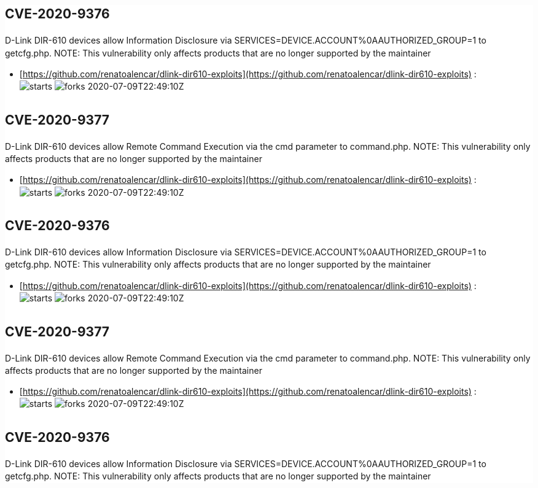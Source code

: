 ## CVE-2020-9376
 D-Link DIR-610 devices allow Information Disclosure via SERVICES=DEVICE.ACCOUNT%0AAUTHORIZED_GROUP=1 to getcfg.php. NOTE: This vulnerability only affects products that are no longer supported by the maintainer

- [https://github.com/renatoalencar/dlink-dir610-exploits](https://github.com/renatoalencar/dlink-dir610-exploits) :  
![starts](https://img.shields.io/github/stars/renatoalencar/dlink-dir610-exploits.svg) 
![forks](https://img.shields.io/github/forks/renatoalencar/dlink-dir610-exploits.svg) 
2020-07-09T22:49:10Z

## CVE-2020-9377
 D-Link DIR-610 devices allow Remote Command Execution via the cmd parameter to command.php. NOTE: This vulnerability only affects products that are no longer supported by the maintainer

- [https://github.com/renatoalencar/dlink-dir610-exploits](https://github.com/renatoalencar/dlink-dir610-exploits) :  
![starts](https://img.shields.io/github/stars/renatoalencar/dlink-dir610-exploits.svg) 
![forks](https://img.shields.io/github/forks/renatoalencar/dlink-dir610-exploits.svg) 
2020-07-09T22:49:10Z

## CVE-2020-9376
 D-Link DIR-610 devices allow Information Disclosure via SERVICES=DEVICE.ACCOUNT%0AAUTHORIZED_GROUP=1 to getcfg.php. NOTE: This vulnerability only affects products that are no longer supported by the maintainer

- [https://github.com/renatoalencar/dlink-dir610-exploits](https://github.com/renatoalencar/dlink-dir610-exploits) :  
![starts](https://img.shields.io/github/stars/renatoalencar/dlink-dir610-exploits.svg) 
![forks](https://img.shields.io/github/forks/renatoalencar/dlink-dir610-exploits.svg) 
2020-07-09T22:49:10Z

## CVE-2020-9377
 D-Link DIR-610 devices allow Remote Command Execution via the cmd parameter to command.php. NOTE: This vulnerability only affects products that are no longer supported by the maintainer

- [https://github.com/renatoalencar/dlink-dir610-exploits](https://github.com/renatoalencar/dlink-dir610-exploits) :  
![starts](https://img.shields.io/github/stars/renatoalencar/dlink-dir610-exploits.svg) 
![forks](https://img.shields.io/github/forks/renatoalencar/dlink-dir610-exploits.svg) 
2020-07-09T22:49:10Z

## CVE-2020-9376
 D-Link DIR-610 devices allow Information Disclosure via SERVICES=DEVICE.ACCOUNT%0AAUTHORIZED_GROUP=1 to getcfg.php. NOTE: This vulnerability only affects products that are no longer supported by the maintainer
